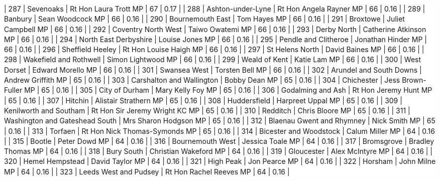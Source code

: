 | 287 | Sevenoaks | Rt Hon Laura Trott MP | 67 | 0.17 |
| 288 | Ashton-under-Lyne | Rt Hon Angela Rayner MP | 66 | 0.16 |
| 289 | Banbury | Sean Woodcock MP | 66 | 0.16 |
| 290 | Bournemouth East | Tom Hayes MP | 66 | 0.16 |
| 291 | Broxtowe | Juliet Campbell MP | 66 | 0.16 |
| 292 | Coventry North West | Taiwo Owatemi MP | 66 | 0.16 |
| 293 | Derby North | Catherine Atkinson MP | 66 | 0.16 |
| 294 | North East Derbyshire | Louise Jones MP | 66 | 0.16 |
| 295 | Pendle and Clitheroe | Jonathan Hinder MP | 66 | 0.16 |
| 296 | Sheffield Heeley | Rt Hon Louise Haigh MP | 66 | 0.16 |
| 297 | St Helens North | David Baines MP | 66 | 0.16 |
| 298 | Wakefield and Rothwell | Simon Lightwood MP | 66 | 0.16 |
| 299 | Weald of Kent | Katie Lam MP | 66 | 0.16 |
| 300 | West Dorset | Edward Morello MP | 66 | 0.16 |
| 301 | Swansea West | Torsten Bell MP | 66 | 0.16 |
| 302 | Arundel and South Downs | Andrew Griffith MP | 65 | 0.16 |
| 303 | Carshalton and Wallington | Bobby Dean MP | 65 | 0.16 |
| 304 | Chichester | Jess Brown-Fuller MP | 65 | 0.16 |
| 305 | City of Durham | Mary Kelly Foy MP | 65 | 0.16 |
| 306 | Godalming and Ash | Rt Hon Jeremy Hunt MP | 65 | 0.16 |
| 307 | Hitchin | Alistair Strathern MP | 65 | 0.16 |
| 308 | Huddersfield | Harpreet Uppal MP | 65 | 0.16 |
| 309 | Kenilworth and Southam | Rt Hon Sir Jeremy Wright KC MP | 65 | 0.16 |
| 310 | Redditch | Chris Bloore MP | 65 | 0.16 |
| 311 | Washington and Gateshead South | Mrs Sharon Hodgson MP | 65 | 0.16 |
| 312 | Blaenau Gwent and Rhymney | Nick Smith MP | 65 | 0.16 |
| 313 | Torfaen | Rt Hon Nick Thomas-Symonds MP | 65 | 0.16 |
| 314 | Bicester and Woodstock | Calum Miller MP | 64 | 0.16 |
| 315 | Bootle | Peter Dowd MP | 64 | 0.16 |
| 316 | Bournemouth West | Jessica Toale MP | 64 | 0.16 |
| 317 | Bromsgrove | Bradley Thomas MP | 64 | 0.16 |
| 318 | Bury South | Christian Wakeford MP | 64 | 0.16 |
| 319 | Gloucester | Alex McIntyre MP | 64 | 0.16 |
| 320 | Hemel Hempstead | David Taylor MP | 64 | 0.16 |
| 321 | High Peak | Jon Pearce MP | 64 | 0.16 |
| 322 | Horsham | John Milne MP | 64 | 0.16 |
| 323 | Leeds West and Pudsey | Rt Hon Rachel Reeves MP | 64 | 0.16 |